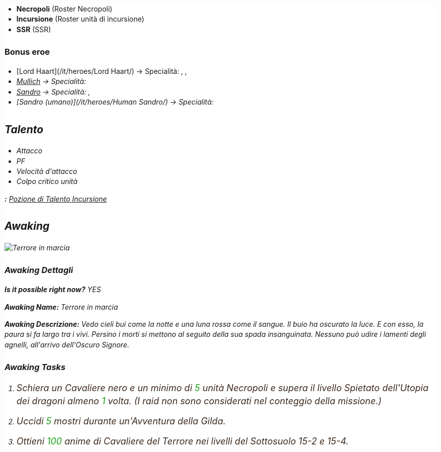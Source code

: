 * **Necropoli**  (Roster Necropoli)
* **Incursione**  (Roster unità di incursione)
* **SSR**  (SSR)

### Bonus eroe
* [Lord Haart](/it/heroes/Lord Haart/)  ->   Specialità: <i class="fas fa-star"/>, <i class="fas fa-star"/><i class="fas fa-star"/>, <i class="fas fa-star"/><i class="fas fa-star"/><i class="fas fa-star"/><i class="fas fa-star"/> 
* [Mullich](/it/heroes/Mullich/)  ->   Specialità: <i class="fas fa-star"/><i class="fas fa-star"/><i class="fas fa-star"/> 
* [Sandro](/it/heroes/Sandro/)  ->   Specialità: <i class="fas fa-star"/><i class="fas fa-star"/><i class="fas fa-star"/>, <i class="fas fa-star"/><i class="fas fa-star"/><i class="fas fa-star"/><i class="fas fa-star"/> 
* [Sandro (umano)](/it/heroes/Human Sandro/)  ->   Specialità: <i class="fas fa-star"/><i class="fas fa-star"/><i class="fas fa-star"/><i class="fas fa-star"/> 

## Talento

* Attacco
* PF
* Velocità d'attacco
* Colpo critico unità

 **:** [Pozione di Talento Incursione](/ItemsIT/con_788/)


## Awaking

  ![Terrore in marcia](/images/u/tia_siwangqishi.jpg)

### Awaking Dettagli
 **Is it possible right now?** YES

 **Awaking Name:** Terrore in marcia

 **Awaking Descrizione:** Vedo cieli bui come la notte e una luna rossa come il sangue. Il buio ha oscurato la luce. E con esso, la paura si fa largo tra i vivi. Persino i morti si mettono al seguito della sua spada insanguinata. Nessuno può udire i lamenti degli agnelli, all'arrivo dell'Oscuro Signore.

### Awaking Tasks
 1. <span style="color: #3c2a1e;font-size:18px">Schiera un Cavaliere nero e un minimo di </span><span style="color: #1ca216;font-size:18px">5</span><span style="color: #3c2a1e;font-size:18px"> unità Necropoli e supera il livello Spietato dell'Utopia dei dragoni almeno </span><span style="color: #1ca216;font-size:18px">1</span><span style="color: #3c2a1e;font-size:18px"> volta. (I raid non sono considerati nel conteggio della missione.)</span>

 2. <span style="color: #3c2a1e;font-size:18px">Uccidi </span><span style="color: #1ca216;font-size:18px">5</span><span style="color: #3c2a1e;font-size:18px"> mostri durante un'Avventura della Gilda.</span>

 3. <span style="color: #3c2a1e;font-size:18px">Ottieni </span><span style="color: #1ca216;font-size:18px">100</span><span style="color: #3c2a1e;font-size:18px"> anime di Cavaliere del Terrore nei livelli del Sottosuolo 15-2 e 15-4.</span>
